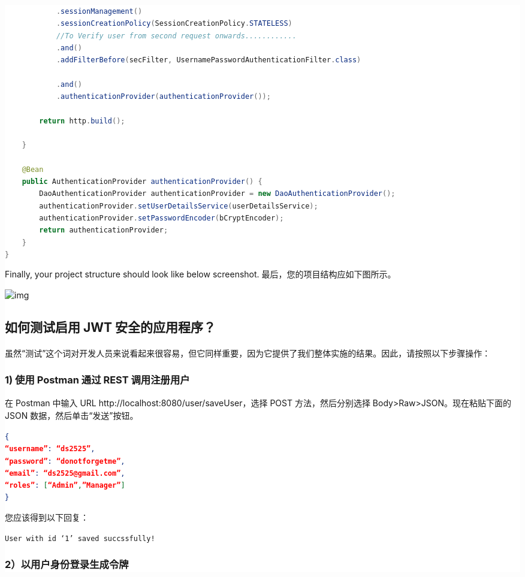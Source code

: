 ```java
			.sessionManagement()
			.sessionCreationPolicy(SessionCreationPolicy.STATELESS)
			//To Verify user from second request onwards............
			.and()
			.addFilterBefore(secFilter, UsernamePasswordAuthenticationFilter.class)

			.and()
		    .authenticationProvider(authenticationProvider());

		return http.build();

	}

	@Bean
	public AuthenticationProvider authenticationProvider() {
		DaoAuthenticationProvider authenticationProvider = new DaoAuthenticationProvider();
		authenticationProvider.setUserDetailsService(userDetailsService);
		authenticationProvider.setPasswordEncoder(bCryptEncoder);
		return authenticationProvider;
	}
}
```

Finally, your project structure should look like below screenshot.
最后，您的项目结构应如下图所示。

![img](https://i0.wp.com/javatechonline.com/wp-content/uploads/2020/12/JWT4-1.jpg)

## 如何测试启用 JWT 安全的应用程序？

虽然“测试”这个词对开发人员来说看起来很容易，但它同样重要，因为它提供了我们整体实施的结果。因此，请按照以下步骤操作：

### 1) 使用 Postman 通过 REST 调用注册用户

在 Postman 中输入 URL http://localhost:8080/user/saveUser，选择 POST 方法，然后分别选择 Body>Raw>JSON。现在粘贴下面的 JSON 数据，然后单击“发送”按钮。

```json
{
“username”: “ds2525”,
“password”: “donotforgetme”,
“email”: “ds2525@gmail.com”,
“roles”: [“Admin”,”Manager”]
}
```

您应该得到以下回复：

```bash
User with id ‘1’ saved succssfully!
```

### 2）以用户身份登录生成令牌
